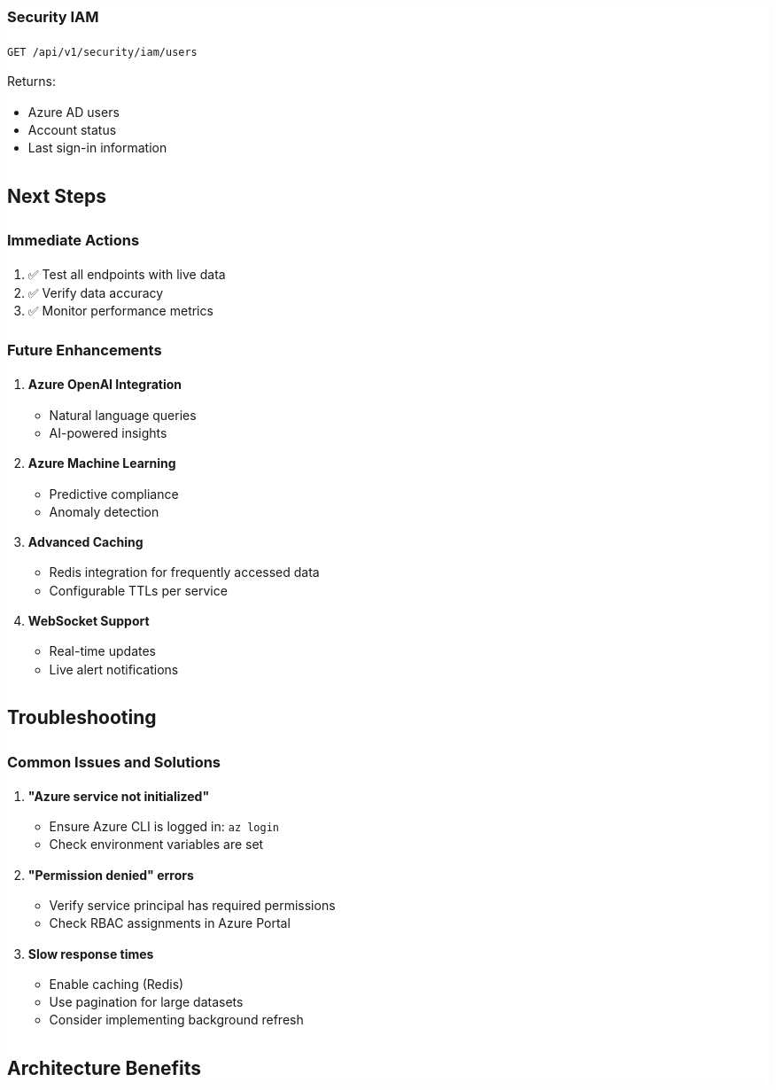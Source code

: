 ### Security IAM
```bash
GET /api/v1/security/iam/users
```
Returns:
- Azure AD users
- Account status
- Last sign-in information

## Next Steps

### Immediate Actions
1. ✅ Test all endpoints with live data
2. ✅ Verify data accuracy
3. ✅ Monitor performance metrics

### Future Enhancements
1. **Azure OpenAI Integration**
   - Natural language queries
   - AI-powered insights

2. **Azure Machine Learning**
   - Predictive compliance
   - Anomaly detection

3. **Advanced Caching**
   - Redis integration for frequently accessed data
   - Configurable TTLs per service

4. **WebSocket Support**
   - Real-time updates
   - Live alert notifications

## Troubleshooting

### Common Issues and Solutions

1. **"Azure service not initialized"**
   - Ensure Azure CLI is logged in: `az login`
   - Check environment variables are set

2. **"Permission denied" errors**
   - Verify service principal has required permissions
   - Check RBAC assignments in Azure Portal

3. **Slow response times**
   - Enable caching (Redis)
   - Use pagination for large datasets
   - Consider implementing background refresh

## Architecture Benefits
